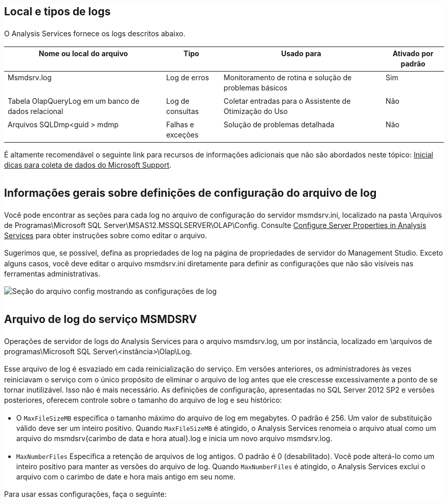 ##  <a name="bkmk_location"></a> Local e tipos de logs  
 O Analysis Services fornece os logs descritos abaixo.  
  
|Nome ou local do arquivo|Tipo|Usado para|Ativado por padrão|  
|---------------------------|----------|--------------|-------------------|  
|Msmdsrv.log|Log de erros|Monitoramento de rotina e solução de problemas básicos|Sim|  
|Tabela OlapQueryLog em um banco de dados relacional|Log de consultas|Coletar entradas para o Assistente de Otimização do Uso|Não|  
|Arquivos SQLDmp\<guid > mdmp|Falhas e exceções|Solução de problemas detalhada|Não|  
  
 É altamente recomendável o seguinte link para recursos de informações adicionais que não são abordados neste tópico: [Inicial dicas para coleta de dados do Microsoft Support](https://blogs.msdn.com/b/as_emea/archive/2012/01/02/initial-data-collection-for-troubleshooting-analysis-services-issues.aspx).  
  
##  <a name="bkmk_general"></a> Informações gerais sobre definições de configuração do arquivo de log  
 Você pode encontrar as seções para cada log no arquivo de configuração do servidor msmdsrv.ini, localizado na pasta \Arquivos de Programas\Microsoft SQL Server\MSAS12.MSSQLSERVER\OLAP\Config. Consulte [Configure Server Properties in Analysis Services](../server-properties/server-properties-in-analysis-services.md) para obter instruções sobre como editar o arquivo.  
  
 Sugerimos que, se possível, defina as propriedades de log na página de propriedades de servidor do Management Studio. Exceto alguns casos, você deve editar o arquivo msmdsrv.ini diretamente para definir as configurações que não são visíveis nas ferramentas administrativas.  
  
 ![Seção do arquivo config mostrando as configurações de log](../media/ssas-logfilesettings.png "seção do arquivo config mostrando as configurações de log")  
  
##  <a name="bkmk_msmdsrv"></a> Arquivo de log do serviço MSMDSRV  
 Operações de servidor de logs do Analysis Services para o arquivo msmdsrv.log, um por instância, localizado em \arquivos de programas\Microsoft SQL Server\\<instância\>\Olap\Log.  
  
 Esse arquivo de log é esvaziado em cada reinicialização do serviço. Em versões anteriores, os administradores às vezes reiniciavam o serviço com o único propósito de eliminar o arquivo de log antes que ele crescesse excessivamente a ponto de se tornar inutilizável. Isso não é mais necessário. As definições de configuração, apresentadas no SQL Server 2012 SP2 e versões posteriores, oferecem controle sobre o tamanho do arquivo de log e seu histórico:  
  
-   O `MaxFileSizeMB` especifica o tamanho máximo do arquivo de log em megabytes. O padrão é 256. Um valor de substituição válido deve ser um inteiro positivo. Quando `MaxFileSizeMB` é atingido, o Analysis Services renomeia o arquivo atual como um arquivo do msmdsrv{carimbo de data e hora atual}.log e inicia um novo arquivo msmdsrv.log.  
  
-   `MaxNumberFiles` Especifica a retenção de arquivos de log antigos. O padrão é 0 (desabilitado). Você pode alterá-lo como um inteiro positivo para manter as versões do arquivo de log. Quando `MaxNumberFiles` é atingido, o Analysis Services exclui o arquivo com o carimbo de date e hora mais antigo em seu nome.  
  
 Para usar essas configurações, faça o seguinte:  
  